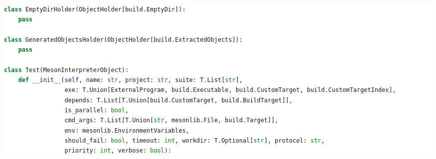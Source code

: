 ```python
class EmptyDirHolder(ObjectHolder[build.EmptyDir]):
    pass

class GeneratedObjectsHolder(ObjectHolder[build.ExtractedObjects]):
    pass

class Test(MesonInterpreterObject):
    def __init__(self, name: str, project: str, suite: T.List[str],
                 exe: T.Union[ExternalProgram, build.Executable, build.CustomTarget, build.CustomTargetIndex],
                 depends: T.List[T.Union[build.CustomTarget, build.BuildTarget]],
                 is_parallel: bool,
                 cmd_args: T.List[T.Union[str, mesonlib.File, build.Target]],
                 env: mesonlib.EnvironmentVariables,
                 should_fail: bool, timeout: int, workdir: T.Optional[str], protocol: str,
                 priority: int, verbose: bool):
```